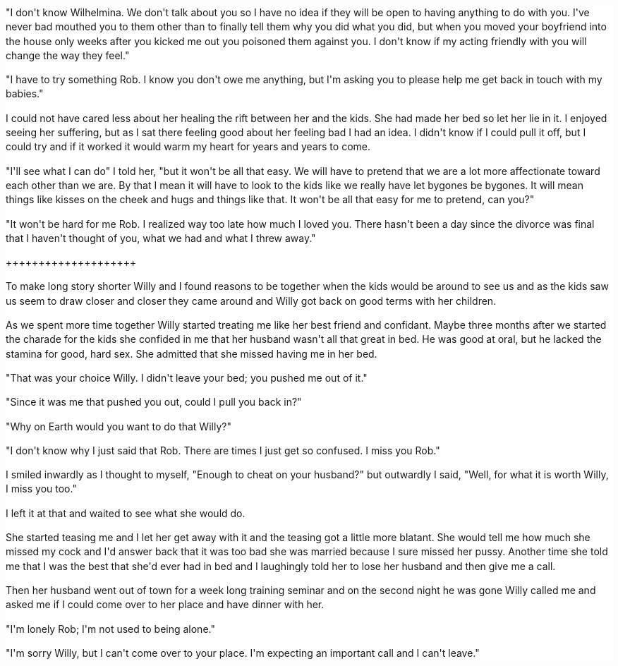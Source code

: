 "I don't know Wilhelmina. We don't talk about you so I have no idea if they will be open to having anything to do with you. I've never bad mouthed you to them other than to finally tell them why you did what you did, but when you moved your boyfriend into the house only weeks after you kicked me out you poisoned them against you. I don't know if my acting friendly with you will change the way they feel." 

"I have to try something Rob. I know you don't owe me anything, but I'm asking you to please help me get back in touch with my babies." 

I could not have cared less about her healing the rift between her and the kids. She had made her bed so let her lie in it. I enjoyed seeing her suffering, but as I sat there feeling good about her feeling bad I had an idea. I didn't know if I could pull it off, but I could try and if it worked it would warm my heart for years and years to come. 

"I'll see what I can do" I told her, "but it won't be all that easy. We will have to pretend that we are a lot more affectionate toward each other than we are. By that I mean it will have to look to the kids like we really have let bygones be bygones. It will mean things like kisses on the cheek and hugs and things like that. It won't be all that easy for me to pretend, can you?" 

"It won't be hard for me Rob. I realized way too late how much I loved you. There hasn't been a day since the divorce was final that I haven't thought of you, what we had and what I threw away." 

++++++++++++++++++++ 

To make long story shorter Willy and I found reasons to be together when the kids would be around to see us and as the kids saw us seem to draw closer and closer they came around and Willy got back on good terms with her children. 

As we spent more time together Willy started treating me like her best friend and confidant. Maybe three months after we started the charade for the kids she confided in me that her husband wasn't all that great in bed. He was good at oral, but he lacked the stamina for good, hard sex. She admitted that she missed having me in her bed. 

"That was your choice Willy. I didn't leave your bed; you pushed me out of it." 

"Since it was me that pushed you out, could I pull you back in?" 

"Why on Earth would you want to do that Willy?" 

"I don't know why I just said that Rob. There are times I just get so confused. I miss you Rob." 

I smiled inwardly as I thought to myself, "Enough to cheat on your husband?" but outwardly I said, "Well, for what it is worth Willy, I miss you too." 

I left it at that and waited to see what she would do. 

She started teasing me and I let her get away with it and the teasing got a little more blatant. She would tell me how much she missed my cock and I'd answer back that it was too bad she was married because I sure missed her pussy. Another time she told me that I was the best that she'd ever had in bed and I laughingly told her to lose her husband and then give me a call. 

Then her husband went out of town for a week long training seminar and on the second night he was gone Willy called me and asked me if I could come over to her place and have dinner with her. 

"I'm lonely Rob; I'm not used to being alone." 

"I'm sorry Willy, but I can't come over to your place. I'm expecting an important call and I can't leave." 

